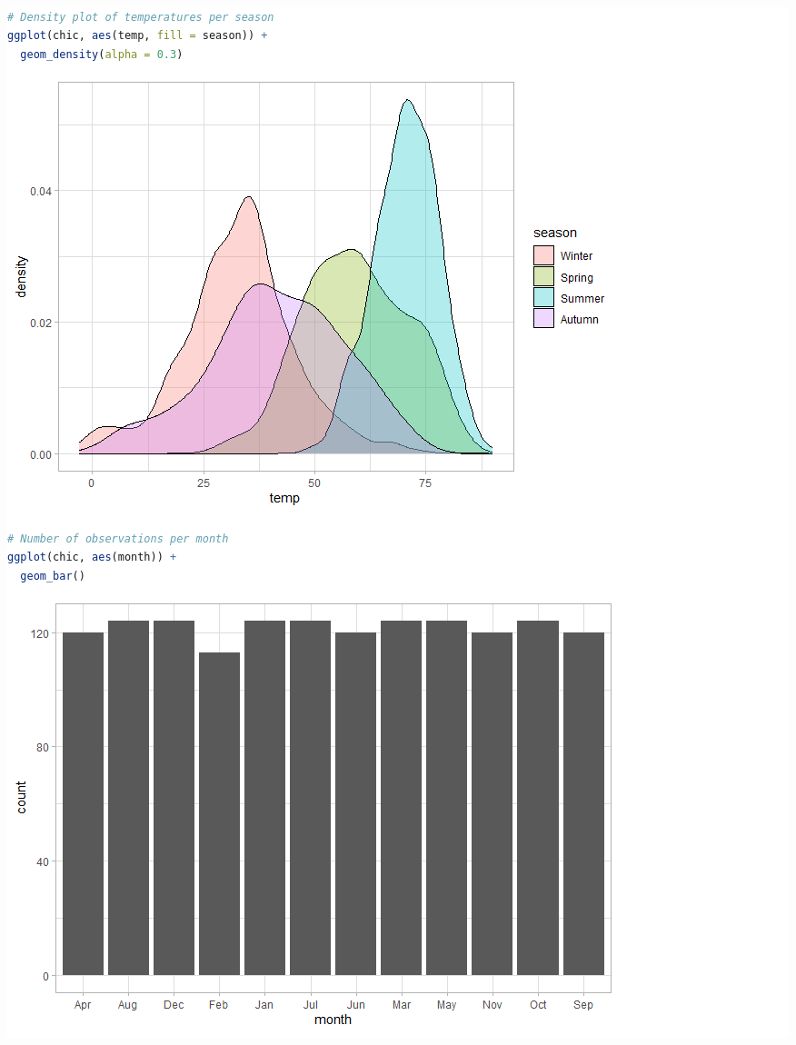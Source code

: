 ``` r
# Density plot of temperatures per season
ggplot(chic, aes(temp, fill = season)) +
  geom_density(alpha = 0.3)
```

![](visualization_files/figure-gfm/unnamed-chunk-7-3.png)

``` r
# Number of observations per month
ggplot(chic, aes(month)) +
  geom_bar()
```

![](visualization_files/figure-gfm/unnamed-chunk-7-4.png)
